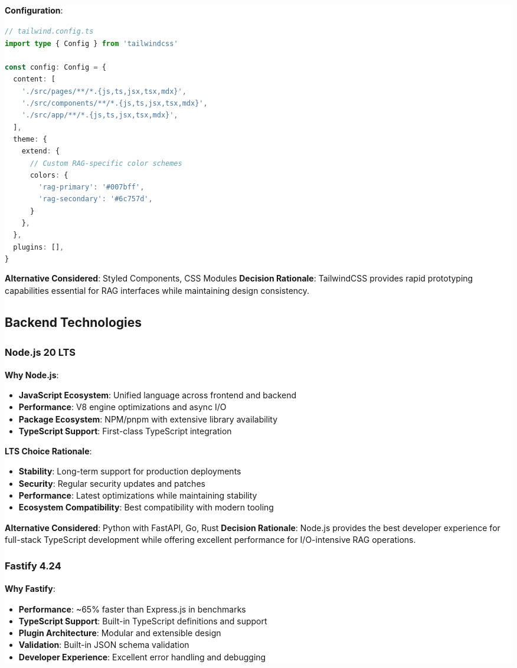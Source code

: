 **Configuration**:
```typescript
// tailwind.config.ts
import type { Config } from 'tailwindcss'

const config: Config = {
  content: [
    './src/pages/**/*.{js,ts,jsx,tsx,mdx}',
    './src/components/**/*.{js,ts,jsx,tsx,mdx}',
    './src/app/**/*.{js,ts,jsx,tsx,mdx}',
  ],
  theme: {
    extend: {
      // Custom RAG-specific color schemes
      colors: {
        'rag-primary': '#007bff',
        'rag-secondary': '#6c757d',
      }
    },
  },
  plugins: [],
}
```

**Alternative Considered**: Styled Components, CSS Modules
**Decision Rationale**: TailwindCSS provides rapid prototyping capabilities essential for RAG interfaces while maintaining design consistency.

## Backend Technologies

### Node.js 20 LTS

**Why Node.js**:
- **JavaScript Ecosystem**: Unified language across frontend and backend
- **Performance**: V8 engine optimizations and async I/O
- **Package Ecosystem**: NPM/pnpm with extensive library availability
- **TypeScript Support**: First-class TypeScript integration

**LTS Choice Rationale**:
- **Stability**: Long-term support for production deployments
- **Security**: Regular security updates and patches
- **Performance**: Latest optimizations while maintaining stability
- **Ecosystem Compatibility**: Best compatibility with modern tooling

**Alternative Considered**: Python with FastAPI, Go, Rust
**Decision Rationale**: Node.js provides the best developer experience for full-stack TypeScript development while offering excellent performance for I/O-intensive RAG operations.

### Fastify 4.24

**Why Fastify**:
- **Performance**: ~65% faster than Express.js in benchmarks
- **TypeScript Support**: Built-in TypeScript definitions and support
- **Plugin Architecture**: Modular and extensible design
- **Validation**: Built-in JSON schema validation
- **Developer Experience**: Excellent error handling and debugging
